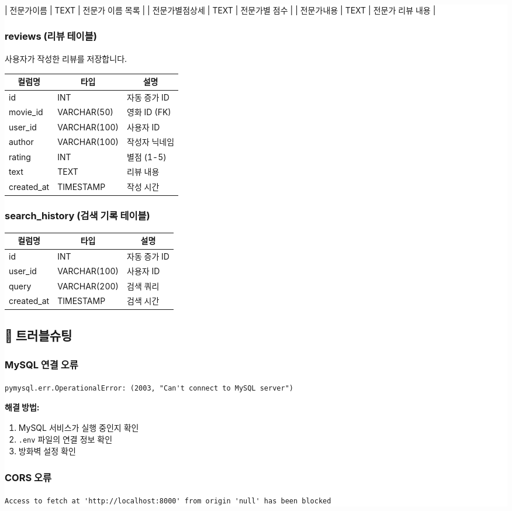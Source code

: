 | 전문가이름 | TEXT | 전문가 이름 목록 |
| 전문가별점상세 | TEXT | 전문가별 점수 |
| 전문가내용 | TEXT | 전문가 리뷰 내용 |

### reviews (리뷰 테이블)

사용자가 작성한 리뷰를 저장합니다.

| 컬럼명 | 타입 | 설명 |
|--------|------|------|
| id | INT | 자동 증가 ID |
| movie_id | VARCHAR(50) | 영화 ID (FK) |
| user_id | VARCHAR(100) | 사용자 ID |
| author | VARCHAR(100) | 작성자 닉네임 |
| rating | INT | 별점 (1-5) |
| text | TEXT | 리뷰 내용 |
| created_at | TIMESTAMP | 작성 시간 |

### search_history (검색 기록 테이블)

| 컬럼명 | 타입 | 설명 |
|--------|------|------|
| id | INT | 자동 증가 ID |
| user_id | VARCHAR(100) | 사용자 ID |
| query | VARCHAR(200) | 검색 쿼리 |
| created_at | TIMESTAMP | 검색 시간 |

## 🔧 트러블슈팅

### MySQL 연결 오류

```
pymysql.err.OperationalError: (2003, "Can't connect to MySQL server")
```

**해결 방법:**
1. MySQL 서비스가 실행 중인지 확인
2. `.env` 파일의 연결 정보 확인
3. 방화벽 설정 확인

### CORS 오류

```
Access to fetch at 'http://localhost:8000' from origin 'null' has been blocked
```
